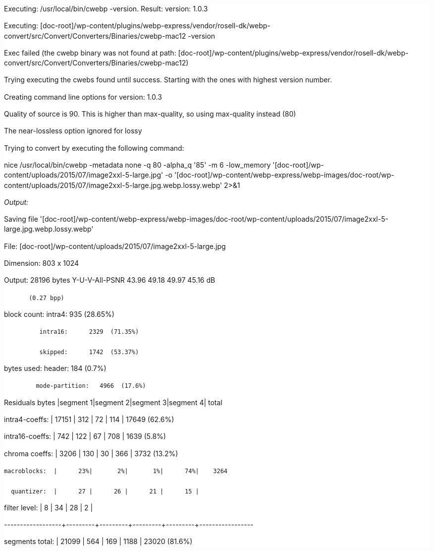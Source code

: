 Executing: /usr/local/bin/cwebp -version. Result: version: 1.0.3

Executing: [doc-root]/wp-content/plugins/webp-express/vendor/rosell-dk/webp-convert/src/Convert/Converters/Binaries/cwebp-mac12 -version

Exec failed (the cwebp binary was not found at path: [doc-root]/wp-content/plugins/webp-express/vendor/rosell-dk/webp-convert/src/Convert/Converters/Binaries/cwebp-mac12)

Trying executing the cwebs found until success. Starting with the ones with highest version number.

Creating command line options for version: 1.0.3

Quality of source is 90. This is higher than max-quality, so using max-quality instead (80)

The near-lossless option ignored for lossy

Trying to convert by executing the following command:

nice /usr/local/bin/cwebp -metadata none -q 80 -alpha_q '85' -m 6 -low_memory '[doc-root]/wp-content/uploads/2015/07/image2xxl-5-large.jpg' -o '[doc-root]/wp-content/webp-express/webp-images/doc-root/wp-content/uploads/2015/07/image2xxl-5-large.jpg.webp.lossy.webp' 2>&1


*Output:* 

Saving file '[doc-root]/wp-content/webp-express/webp-images/doc-root/wp-content/uploads/2015/07/image2xxl-5-large.jpg.webp.lossy.webp'

File:      [doc-root]/wp-content/uploads/2015/07/image2xxl-5-large.jpg

Dimension: 803 x 1024

Output:    28196 bytes Y-U-V-All-PSNR 43.96 49.18 49.97   45.16 dB

           (0.27 bpp)

block count:  intra4:        935  (28.65%)

              intra16:      2329  (71.35%)

              skipped:      1742  (53.37%)

bytes used:  header:            184  (0.7%)

             mode-partition:   4966  (17.6%)

 Residuals bytes  |segment 1|segment 2|segment 3|segment 4|  total

  intra4-coeffs:  |   17151 |     312 |      72 |     114 |   17649  (62.6%)

 intra16-coeffs:  |     742 |     122 |      67 |     708 |    1639  (5.8%)

  chroma coeffs:  |    3206 |     130 |      30 |     366 |    3732  (13.2%)

    macroblocks:  |      23%|       2%|       1%|      74%|    3264

      quantizer:  |      27 |      26 |      21 |      15 |

   filter level:  |       8 |      34 |      28 |       2 |

------------------+---------+---------+---------+---------+-----------------

 segments total:  |   21099 |     564 |     169 |    1188 |   23020  (81.6%)

